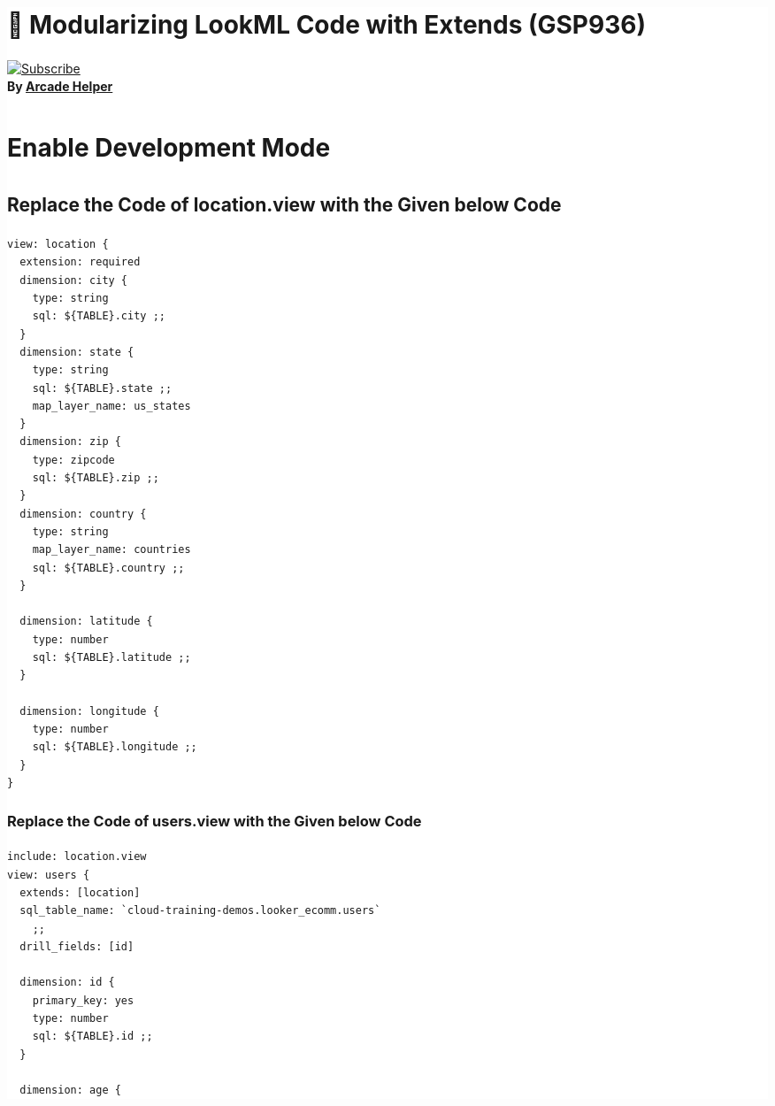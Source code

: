 
# 🚀 Modularizing LookML Code with Extends (GSP936)  
[![Subscribe](https://img.shields.io/badge/Subscribe-YouTube-red?style=for-the-badge&logo=youtube)](https://www.youtube.com/@ArcadeHelper1418)  
**By [Arcade Helper](https://www.youtube.com/@ArcadeHelper1418)**

# Enable Development Mode

## Replace the Code of location.view with the Given below Code
```
view: location {
  extension: required
  dimension: city {
    type: string
    sql: ${TABLE}.city ;;
  }
  dimension: state {
    type: string
    sql: ${TABLE}.state ;;
    map_layer_name: us_states
  }
  dimension: zip {
    type: zipcode
    sql: ${TABLE}.zip ;;
  }
  dimension: country {
    type: string
    map_layer_name: countries
    sql: ${TABLE}.country ;;
  }

  dimension: latitude {
    type: number
    sql: ${TABLE}.latitude ;;
  }

  dimension: longitude {
    type: number
    sql: ${TABLE}.longitude ;;
  }
}
```

### Replace the Code of users.view with the Given below Code
```
include: location.view
view: users {
  extends: [location]
  sql_table_name: `cloud-training-demos.looker_ecomm.users`
    ;;
  drill_fields: [id]

  dimension: id {
    primary_key: yes
    type: number
    sql: ${TABLE}.id ;;
  }

  dimension: age {
```